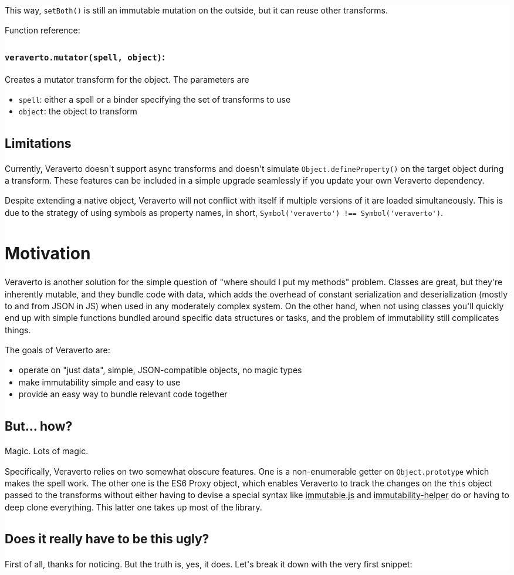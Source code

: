 This way, `setBoth()` is still an immutable mutation on the outside, but it can reuse other transforms.

Function reference:

### `veraverto.mutator(spell, object)`:

Creates a mutator transform for the object. The parameters are

 - `spell`: either a spell or a binder specifying the set of transforms to use
 - `object`: the object to transform

## Limitations

Currently, Veraverto doesn't support async transforms and doesn't simulate `Object.defineProperty()` on the target object during a transform. These features can be included in a simple upgrade seamlessly if you update your own Veraverto dependency.

Despite extending a native object, Veraverto will not conflict with itself if multiple versions of it are loaded simultaneously. This is due to the strategy of using symbols as property names, in short, `Symbol('veraverto') !== Symbol('veraverto')`.

# Motivation

Veraverto is another solution for the simple question of "where should I put my methods" problem. Classes are great, but they're inherently mutable, and they bundle code with data, which adds the overhead of constant serialization and deserialization (mostly to and from JSON in JS) when used in any moderately complex system. On the other hand, when not using classes you'll quickly end up with simple functions bundled around specific data structures or tasks, and the problem of immutability still complicates things.

The goals of Veraverto are:

 - operate on "just data", simple, JSON-compatible objects, no magic types
 - make immutability simple and easy to use
 - provide an easy way to bundle relevant code together

## But... how?

Magic. Lots of magic.

Specifically, Veraverto relies on two somewhat obscure features. One is a non-enumerable getter on `Object.prototype` which makes the spell work. The other one is the ES6 Proxy object, which enables Veraverto to track the changes on the `this` object passed to the transforms without either having to devise a special syntax like [immutable.js](https://facebook.github.io/immutable-js/) and [immutability-helper](https://github.com/kolodny/immutability-helper#readme) do or having to deep clone everything. This latter one takes up most of the library.

## Does it really have to be this ugly?

First of all, thanks for noticing. But the truth is, yes, it does. Let's break it down with the very first snippet:

